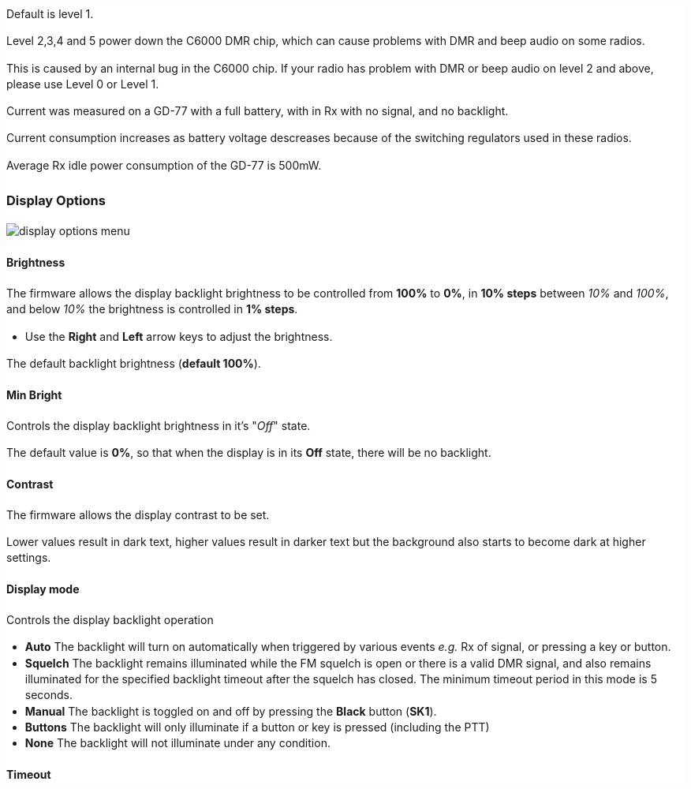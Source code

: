 Default is level 1.

Level 2,3,4 and 5 power down the C6000 DMR chip, which can cause problems with DMR and beep audio on some radios.

This is caused by an internal bug in the C6000 chip. If your radio has problem with DMR or beep audio on level 2 and above, please use Level 0 or Level 1.

Current was measured on a GD-77 with a full battery, with in Rx with no signal, and no backlight.

Current consumption increases as battery voltage descreases because of the switching regulators used in these radios.

Average Rx idle power consumption of the GD-77 is 500mW.

<div style="page-break-after: always; break-after: page;"></div>

### Display Options

![display options menu](media/display-options.png)

#### Brightness

The firmware allows the display backlight brightness to be controlled from **100%** to **0%**, in **10% steps** between *10%* and *100%*, and below *10%* the brightness is controlled in **1% steps**.

- Use the **Right** and **Left** arrow keys to adjust the brightness.

The default backlight brightness (**default 100%**).

#### Min Bright

Controls the display backlight brightness in it’s "*Off*" state.

The default value is **0%**, so that when the display is in its **Off** state, there will be no backlight.

#### Contrast

The firmware allows the display contrast to be set.

Lower values result in dark text, higher values result in darker text but the background also starts to become dark at higher settings.

#### Display mode

Controls the display backlight operation

- **Auto** The backlight will turn on automatically when triggered by various events *e.g.* Rx of signal, or pressing a key or button.
- **Squelch** The backlight remains illuminated while the FM squelch is open or there is a valid DMR signal, and also remains illuminated for the specified backlight timeout after the squelch has closed. The minimum timeout period in this mode is 5 seconds.
- **Manual** The backlight is toggled on and off by pressing the **Black** button (**SK1**).
- **Buttons** The backlight will only illuminate if a button or key is pressed (including the PTT)
- **None** The backlight will not illuminate under any condition.

#### Timeout
